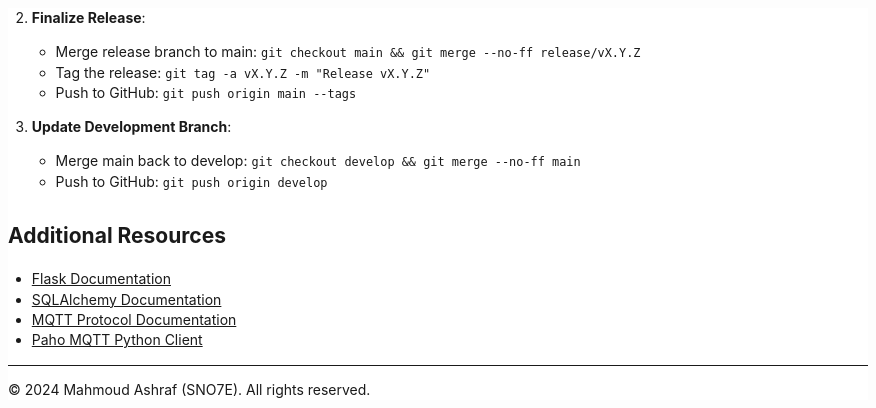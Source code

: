2. **Finalize Release**:
   - Merge release branch to main: `git checkout main && git merge --no-ff release/vX.Y.Z`
   - Tag the release: `git tag -a vX.Y.Z -m "Release vX.Y.Z"`
   - Push to GitHub: `git push origin main --tags`

3. **Update Development Branch**:
   - Merge main back to develop: `git checkout develop && git merge --no-ff main`
   - Push to GitHub: `git push origin develop`

## Additional Resources

- [Flask Documentation](https://flask.palletsprojects.com/)
- [SQLAlchemy Documentation](https://docs.sqlalchemy.org/)
- [MQTT Protocol Documentation](https://mqtt.org/mqtt-specification/)
- [Paho MQTT Python Client](https://www.eclipse.org/paho/index.php?page=clients/python/index.php)

---

© 2024 Mahmoud Ashraf (SNO7E). All rights reserved. 